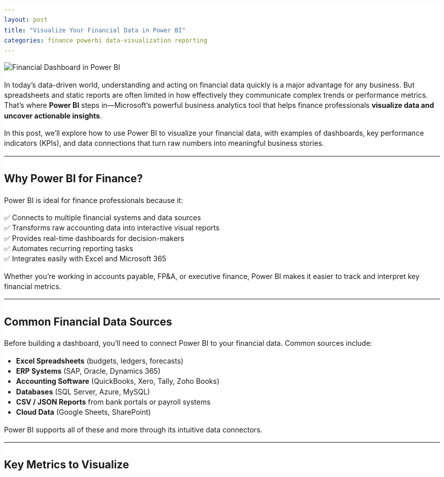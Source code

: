 ```yaml
---
layout: post
title: "Visualize Your Financial Data in Power BI"
categories: finance powerbi data-visualization reporting
---
```


<img src="{{ site.baseurl }}/assets/images/powerbi-financial-dashboard.avif" alt="Financial Dashboard in Power BI" style="width:100%; height:auto;" />

In today’s data-driven world, understanding and acting on financial data quickly is a major advantage for any business. But spreadsheets and static reports are often limited in how effectively they communicate complex trends or performance metrics. That’s where **Power BI** steps in—Microsoft’s powerful business analytics tool that helps finance professionals **visualize data and uncover actionable insights**.

In this post, we’ll explore how to use Power BI to visualize your financial data, with examples of dashboards, key performance indicators (KPIs), and data connections that turn raw numbers into meaningful business stories.

---

## Why Power BI for Finance?

Power BI is ideal for finance professionals because it:

✅ Connects to multiple financial systems and data sources  
✅ Transforms raw accounting data into interactive visual reports  
✅ Provides real-time dashboards for decision-makers  
✅ Automates recurring reporting tasks  
✅ Integrates easily with Excel and Microsoft 365

Whether you’re working in accounts payable, FP&A, or executive finance, Power BI makes it easier to track and interpret key financial metrics.

---

## Common Financial Data Sources

Before building a dashboard, you’ll need to connect Power BI to your financial data. Common sources include:

- **Excel Spreadsheets** (budgets, ledgers, forecasts)
- **ERP Systems** (SAP, Oracle, Dynamics 365)
- **Accounting Software** (QuickBooks, Xero, Tally, Zoho Books)
- **Databases** (SQL Server, Azure, MySQL)
- **CSV / JSON Reports** from bank portals or payroll systems
- **Cloud Data** (Google Sheets, SharePoint)

Power BI supports all of these and more through its intuitive data connectors.

---

## Key Metrics to Visualize
